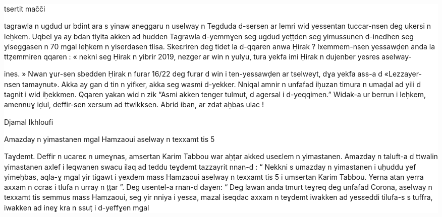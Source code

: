 tsertit  mačči 

tagrawla  n  ugdud  ur  bdint  ara 
s  yinaw  aneggaru  n  uselway    n 
Tegduda  d-sersen  ar  lemri  wid 
yessentan tuccar-nsen deg ukersi 
n  leḥkem.  Uqbel  ya  ay  bdan 
tiyita akken ad hudden Tagrawla 
d-yemmɣen  seg  ugdud  yeṭṭden 
seg  yimussunen  d-inedhen  seg 
yiseggasen  n  70  mgal  leḥkem  n 
yiserdasen  tlisa.  Skeɛriren  deg 
tidet  la  d-qqaren  anwa  Ḥirak  ? 
Ixemmem-nsen  yessawḍen  anda 
la  ttẓemmiren  qqaren  :  «  nekni 
seg  Ḥirak  n  yibrir  2019,  nezger 
ar  win  n  yulyu,  tura  yekfa  imi 
Ḥirak n dujenber yesres aselway-

ines.  »  Nwan  ɣur-sen  sbedden 
Ḥirak  n  furar  16/22  deg  furar  d 
win i ten-yessawḍen ar tselweyt, 
dɣa yekfa ass-a d «Lezzayer-nsen 
tamaynut». Akka  ay  gan  d  tin  n 
yifker, akka seg wasmi d-yekker.
Nniqal  amnir  n  unfafad  iḥuzan 
timura  n  umaḍal  ad  yili  d  tagnit 
i  wid  iḥekkmen.  Qqaren  yakan 
wid  n  zik  “Asmi  akken  tenger 
tulmut, d agersal i d-yeqqimen.” 
Widak-a  ur  berrun  i  leḥkem, 
amennuɣ iḍul, deffir-sen xersum 
ad ttwikksen. 
Abrid iban, ar zdat aḥbas ulac !

Djamal Ikhloufi

Amazday n yimastanen mgal
Hamzaoui aselway n texxamt tis 5

Taɣdemt.  Deffir  n  ucareɛ 
n  umeɣnas,  amsertan  Karim 
Tabbou war aḥṭar akked useɛlem 
n  yimastanen.  Amazday  n 
taluft-a  d 
ttwalin 
yimastanen 
axlef  i  leqwanen  swacu  ilaq  ad 
teddu teɣdemt tazzayrit nnan-d : “ 
Nekkni s umazday n yimastanen 
i  uḥuddu  ɣef  yimeḥbas,  aqla-ɣ 
mgal  yir  tigawt  i  yexdem  mass 
Hamzaoui aselway n texxamt tis 5 
i umsertan Karim Tabbou. Yerna 
atan  yerra  axxam  n  ccraɛ  i  tlufa 
n  urray  n  ṭṭar  ”.  Deg  usentel-a 
rnan-d daɣen: “ Deg lawan anda 
tmurt teɣreq deg unfafad Corona, 
aselway  n  texxamt  tis  semmus 
mass  Hamzaoui,  seg  yir  nniya 
i  yesɛa,  mazal  iseqdac  axxam  n 
teɣdemt  iwakken  ad  yesɛeddi 
tilufa-s  s  tuffra,  iwakken  ad 
ineɣ kra n ssuṭ i d-yeffɣen mgal 
